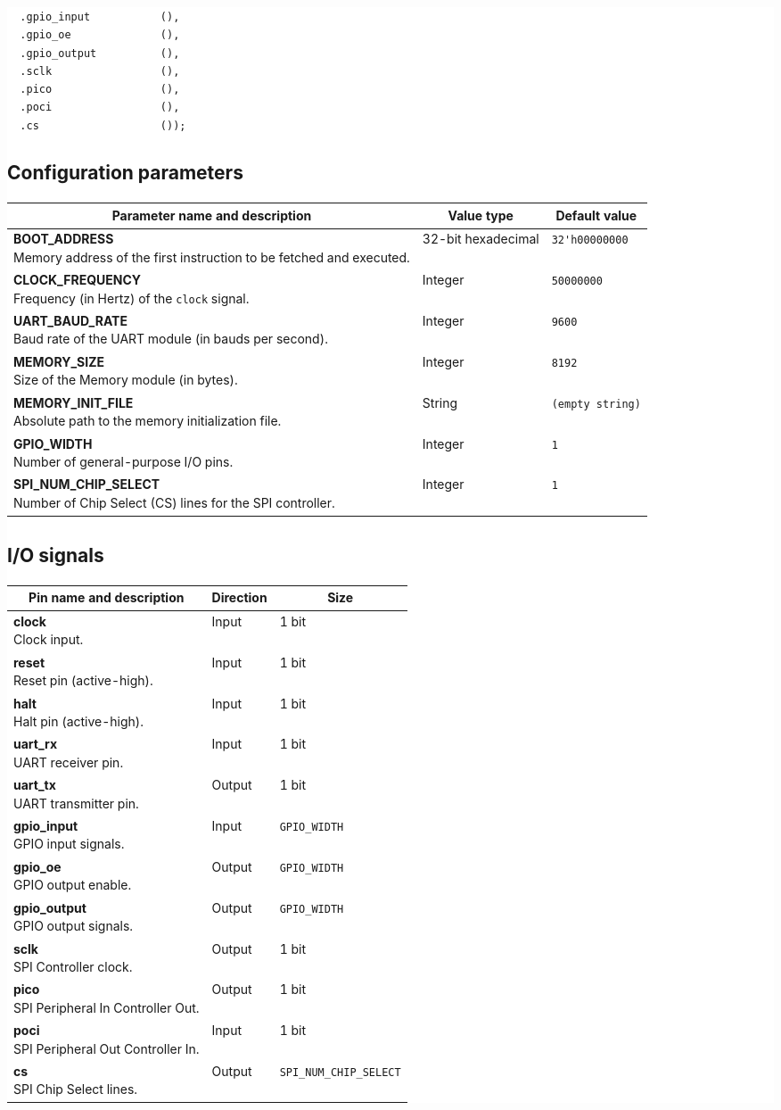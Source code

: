 ``` systemverilog
  .gpio_input           (),
  .gpio_oe              (),
  .gpio_output          (),
  .sclk                 (),
  .pico                 (),
  .poci                 (),
  .cs                   ());
```

## Configuration parameters

| Parameter name and description        | Value type | Default value    |
| ---------------------- | ---------------- | ---|
| **BOOT_ADDRESS**</br>Memory address of the first instruction to be fetched and executed.  | 32-bit hexadecimal   | `32'h00000000`   |
| **CLOCK_FREQUENCY**</br>Frequency (in Hertz) of the `clock` signal.  | Integer | `50000000`       |
| **UART_BAUD_RATE**</br>Baud rate of the UART module (in bauds per second).   | Integer | `9600`           | 
| **MEMORY_SIZE**</br>Size of the Memory module (in bytes).     | Integer | `8192`           | 
| **MEMORY_INIT_FILE**</br>Absolute path to the memory initialization file. | String | `(empty string)` |
| **GPIO_WIDTH**</br>Number of general-purpose I/O pins.     | Integer | `1`           | 
| **SPI_NUM_CHIP_SELECT**</br>Number of Chip Select (CS) lines for the SPI controller. | Integer | `1` |

## I/O signals

| Pin name and description      | Direction | Size  |
| -------------- | --------- | ----- |
| **clock**</br>Clock input.      | Input     | 1 bit |
| **reset**</br>Reset pin (active-high).      | Input     | 1 bit |
| **halt**</br>Halt pin (active-high).       | Input     | 1 bit |
| **uart_rx**</br>UART receiver pin. | Input     | 1 bit |
| **uart_tx**</br>UART transmitter pin. | Output    | 1 bit |
| **gpio_input**</br>GPIO input signals. | Input     | `GPIO_WIDTH` |
| **gpio_oe**</br>GPIO output enable.    | Output    | `GPIO_WIDTH` |
| **gpio_output**</br>GPIO output signals. | Output    | `GPIO_WIDTH` |
| **sclk**</br>SPI Controller clock. | Output    | 1 bit |
| **pico**</br>SPI Peripheral In Controller Out.       | Output    | 1 bit |
| **poci**</br>SPI Peripheral Out Controller In.       | Input     | 1 bit |
| **cs**</br>SPI Chip Select lines.         | Output    | `SPI_NUM_CHIP_SELECT` |
